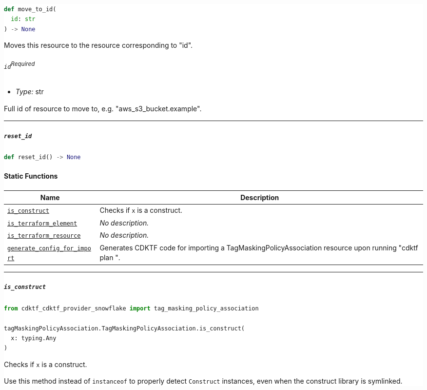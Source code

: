 ```python
def move_to_id(
  id: str
) -> None
```

Moves this resource to the resource corresponding to "id".

###### `id`<sup>Required</sup> <a name="id" id="@cdktf/provider-snowflake.tagMaskingPolicyAssociation.TagMaskingPolicyAssociation.moveToId.parameter.id"></a>

- *Type:* str

Full id of resource to move to, e.g. "aws_s3_bucket.example".

---

##### `reset_id` <a name="reset_id" id="@cdktf/provider-snowflake.tagMaskingPolicyAssociation.TagMaskingPolicyAssociation.resetId"></a>

```python
def reset_id() -> None
```

#### Static Functions <a name="Static Functions" id="Static Functions"></a>

| **Name** | **Description** |
| --- | --- |
| <code><a href="#@cdktf/provider-snowflake.tagMaskingPolicyAssociation.TagMaskingPolicyAssociation.isConstruct">is_construct</a></code> | Checks if `x` is a construct. |
| <code><a href="#@cdktf/provider-snowflake.tagMaskingPolicyAssociation.TagMaskingPolicyAssociation.isTerraformElement">is_terraform_element</a></code> | *No description.* |
| <code><a href="#@cdktf/provider-snowflake.tagMaskingPolicyAssociation.TagMaskingPolicyAssociation.isTerraformResource">is_terraform_resource</a></code> | *No description.* |
| <code><a href="#@cdktf/provider-snowflake.tagMaskingPolicyAssociation.TagMaskingPolicyAssociation.generateConfigForImport">generate_config_for_import</a></code> | Generates CDKTF code for importing a TagMaskingPolicyAssociation resource upon running "cdktf plan <stack-name>". |

---

##### `is_construct` <a name="is_construct" id="@cdktf/provider-snowflake.tagMaskingPolicyAssociation.TagMaskingPolicyAssociation.isConstruct"></a>

```python
from cdktf_cdktf_provider_snowflake import tag_masking_policy_association

tagMaskingPolicyAssociation.TagMaskingPolicyAssociation.is_construct(
  x: typing.Any
)
```

Checks if `x` is a construct.

Use this method instead of `instanceof` to properly detect `Construct`
instances, even when the construct library is symlinked.

